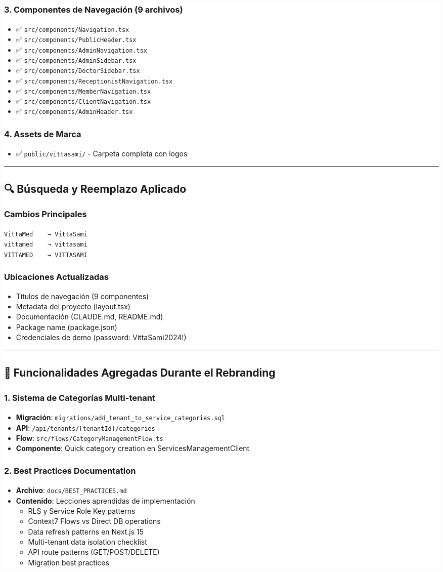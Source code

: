 ### 3. Componentes de Navegación (9 archivos)
- ✅ `src/components/Navigation.tsx`
- ✅ `src/components/PublicHeader.tsx`
- ✅ `src/components/AdminNavigation.tsx`
- ✅ `src/components/AdminSidebar.tsx`
- ✅ `src/components/DoctorSidebar.tsx`
- ✅ `src/components/ReceptionistNavigation.tsx`
- ✅ `src/components/MemberNavigation.tsx`
- ✅ `src/components/ClientNavigation.tsx`
- ✅ `src/components/AdminHeader.tsx`

### 4. Assets de Marca
- ✅ `public/vittasami/` - Carpeta completa con logos

---

## 🔍 Búsqueda y Reemplazo Aplicado

### Cambios Principales
```
VittaMed    → VittaSami
vittamed    → vittasami
VITTAMED    → VITTASAMI
```

### Ubicaciones Actualizadas
- Títulos de navegación (9 componentes)
- Metadata del proyecto (layout.tsx)
- Documentación (CLAUDE.md, README.md)
- Package name (package.json)
- Credenciales de demo (password: VittaSami2024!)

---

## 🚀 Funcionalidades Agregadas Durante el Rebranding

### 1. Sistema de Categorías Multi-tenant
- **Migración**: `migrations/add_tenant_to_service_categories.sql`
- **API**: `/api/tenants/[tenantId]/categories`
- **Flow**: `src/flows/CategoryManagementFlow.ts`
- **Componente**: Quick category creation en ServicesManagementClient

### 2. Best Practices Documentation
- **Archivo**: `docs/BEST_PRACTICES.md`
- **Contenido**: Lecciones aprendidas de implementación
  - RLS y Service Role Key patterns
  - Context7 Flows vs Direct DB operations
  - Data refresh patterns en Next.js 15
  - Multi-tenant data isolation checklist
  - API route patterns (GET/POST/DELETE)
  - Migration best practices
